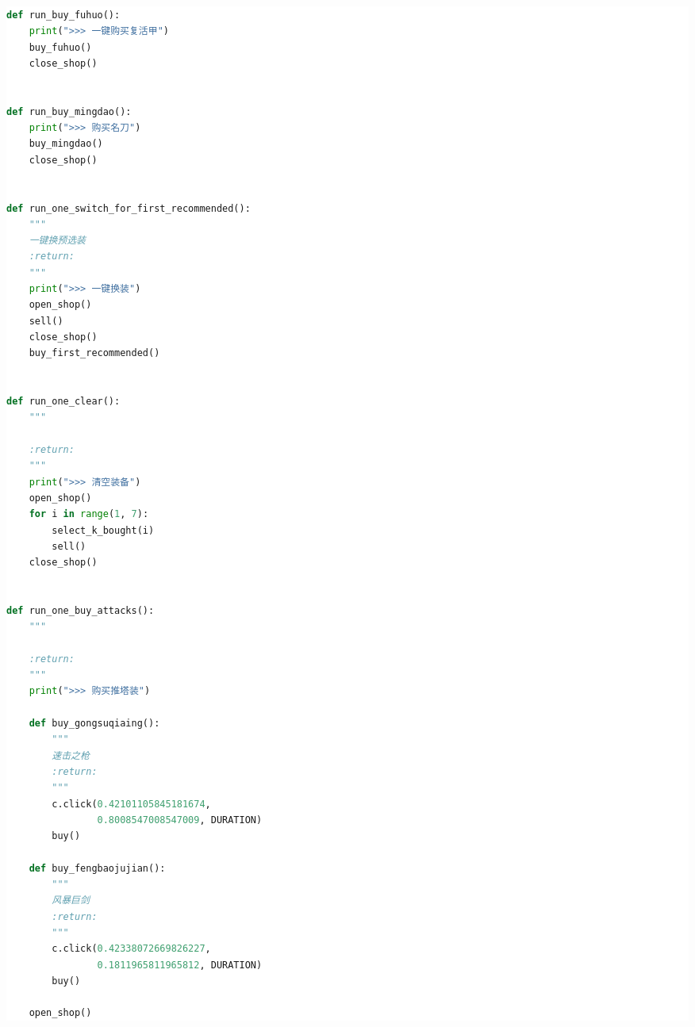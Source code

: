 ```py
def run_buy_fuhuo():
    print(">>> 一键购买复活甲")
    buy_fuhuo()
    close_shop()


def run_buy_mingdao():
    print(">>> 购买名刀")
    buy_mingdao()
    close_shop()


def run_one_switch_for_first_recommended():
    """
    一键换预选装
    :return:
    """
    print(">>> 一键换装")
    open_shop()
    sell()
    close_shop()
    buy_first_recommended()


def run_one_clear():
    """

    :return:
    """
    print(">>> 清空装备")
    open_shop()
    for i in range(1, 7):
        select_k_bought(i)
        sell()
    close_shop()


def run_one_buy_attacks():
    """

    :return:
    """
    print(">>> 购买推塔装")

    def buy_gongsuqiaing():
        """
        速击之枪
        :return:
        """
        c.click(0.42101105845181674,
                0.8008547008547009, DURATION)
        buy()

    def buy_fengbaojujian():
        """
        风暴巨剑
        :return:
        """
        c.click(0.42338072669826227,
                0.1811965811965812, DURATION)
        buy()

    open_shop()
```